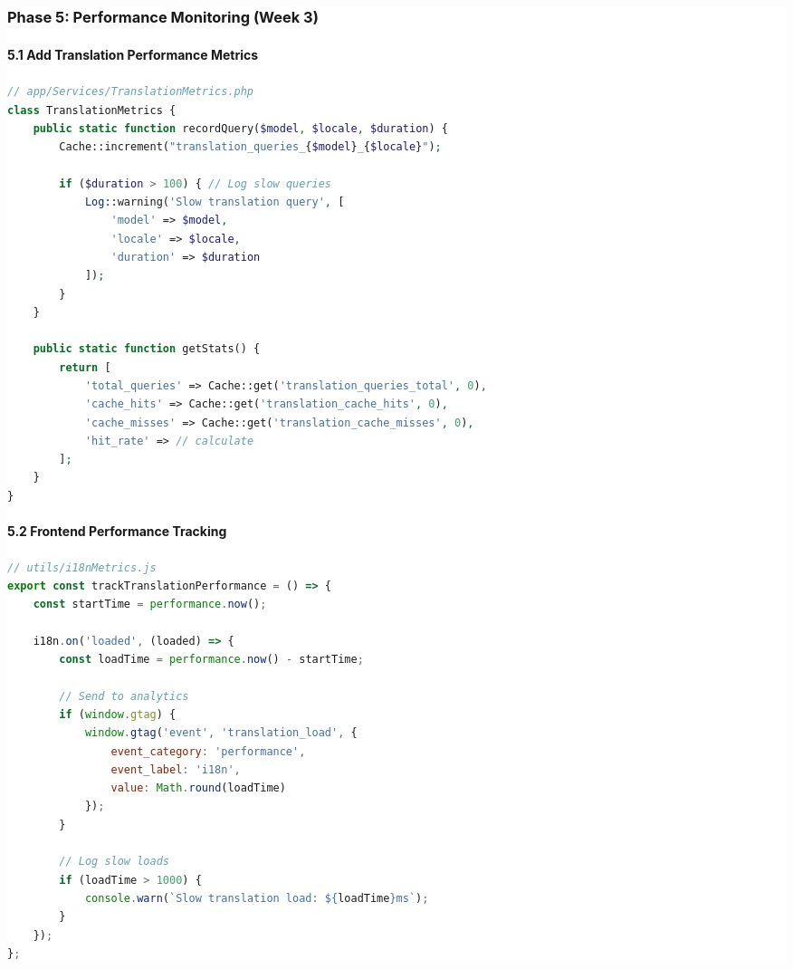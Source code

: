 ### Phase 5: Performance Monitoring (Week 3)

#### 5.1 Add Translation Performance Metrics

```php
// app/Services/TranslationMetrics.php
class TranslationMetrics {
    public static function recordQuery($model, $locale, $duration) {
        Cache::increment("translation_queries_{$model}_{$locale}");
        
        if ($duration > 100) { // Log slow queries
            Log::warning('Slow translation query', [
                'model' => $model,
                'locale' => $locale,
                'duration' => $duration
            ]);
        }
    }
    
    public static function getStats() {
        return [
            'total_queries' => Cache::get('translation_queries_total', 0),
            'cache_hits' => Cache::get('translation_cache_hits', 0),
            'cache_misses' => Cache::get('translation_cache_misses', 0),
            'hit_rate' => // calculate
        ];
    }
}
```

#### 5.2 Frontend Performance Tracking

```javascript
// utils/i18nMetrics.js
export const trackTranslationPerformance = () => {
    const startTime = performance.now();
    
    i18n.on('loaded', (loaded) => {
        const loadTime = performance.now() - startTime;
        
        // Send to analytics
        if (window.gtag) {
            window.gtag('event', 'translation_load', {
                event_category: 'performance',
                event_label: 'i18n',
                value: Math.round(loadTime)
            });
        }
        
        // Log slow loads
        if (loadTime > 1000) {
            console.warn(`Slow translation load: ${loadTime}ms`);
        }
    });
};
```
